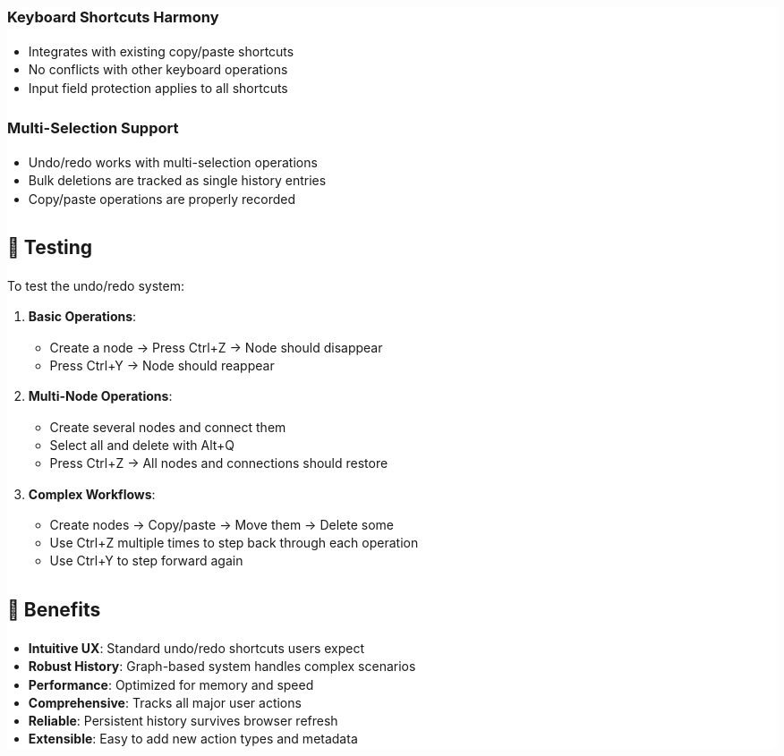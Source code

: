 ### **Keyboard Shortcuts Harmony**
- Integrates with existing copy/paste shortcuts
- No conflicts with other keyboard operations
- Input field protection applies to all shortcuts

### **Multi-Selection Support**
- Undo/redo works with multi-selection operations
- Bulk deletions are tracked as single history entries
- Copy/paste operations are properly recorded

## 🧪 Testing

To test the undo/redo system:

1. **Basic Operations**:
   - Create a node → Press Ctrl+Z → Node should disappear
   - Press Ctrl+Y → Node should reappear

2. **Multi-Node Operations**:
   - Create several nodes and connect them
   - Select all and delete with Alt+Q
   - Press Ctrl+Z → All nodes and connections should restore

3. **Complex Workflows**:
   - Create nodes → Copy/paste → Move them → Delete some
   - Use Ctrl+Z multiple times to step back through each operation
   - Use Ctrl+Y to step forward again

## 🎯 Benefits

- **Intuitive UX**: Standard undo/redo shortcuts users expect
- **Robust History**: Graph-based system handles complex scenarios
- **Performance**: Optimized for memory and speed
- **Comprehensive**: Tracks all major user actions
- **Reliable**: Persistent history survives browser refresh
- **Extensible**: Easy to add new action types and metadata 